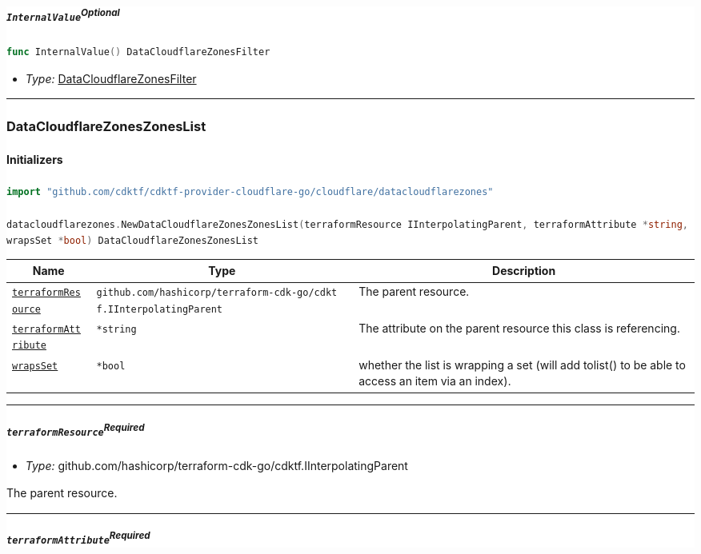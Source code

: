 ##### `InternalValue`<sup>Optional</sup> <a name="InternalValue" id="@cdktf/provider-cloudflare.dataCloudflareZones.DataCloudflareZonesFilterOutputReference.property.internalValue"></a>

```go
func InternalValue() DataCloudflareZonesFilter
```

- *Type:* <a href="#@cdktf/provider-cloudflare.dataCloudflareZones.DataCloudflareZonesFilter">DataCloudflareZonesFilter</a>

---


### DataCloudflareZonesZonesList <a name="DataCloudflareZonesZonesList" id="@cdktf/provider-cloudflare.dataCloudflareZones.DataCloudflareZonesZonesList"></a>

#### Initializers <a name="Initializers" id="@cdktf/provider-cloudflare.dataCloudflareZones.DataCloudflareZonesZonesList.Initializer"></a>

```go
import "github.com/cdktf/cdktf-provider-cloudflare-go/cloudflare/datacloudflarezones"

datacloudflarezones.NewDataCloudflareZonesZonesList(terraformResource IInterpolatingParent, terraformAttribute *string, wrapsSet *bool) DataCloudflareZonesZonesList
```

| **Name** | **Type** | **Description** |
| --- | --- | --- |
| <code><a href="#@cdktf/provider-cloudflare.dataCloudflareZones.DataCloudflareZonesZonesList.Initializer.parameter.terraformResource">terraformResource</a></code> | <code>github.com/hashicorp/terraform-cdk-go/cdktf.IInterpolatingParent</code> | The parent resource. |
| <code><a href="#@cdktf/provider-cloudflare.dataCloudflareZones.DataCloudflareZonesZonesList.Initializer.parameter.terraformAttribute">terraformAttribute</a></code> | <code>*string</code> | The attribute on the parent resource this class is referencing. |
| <code><a href="#@cdktf/provider-cloudflare.dataCloudflareZones.DataCloudflareZonesZonesList.Initializer.parameter.wrapsSet">wrapsSet</a></code> | <code>*bool</code> | whether the list is wrapping a set (will add tolist() to be able to access an item via an index). |

---

##### `terraformResource`<sup>Required</sup> <a name="terraformResource" id="@cdktf/provider-cloudflare.dataCloudflareZones.DataCloudflareZonesZonesList.Initializer.parameter.terraformResource"></a>

- *Type:* github.com/hashicorp/terraform-cdk-go/cdktf.IInterpolatingParent

The parent resource.

---

##### `terraformAttribute`<sup>Required</sup> <a name="terraformAttribute" id="@cdktf/provider-cloudflare.dataCloudflareZones.DataCloudflareZonesZonesList.Initializer.parameter.terraformAttribute"></a>
